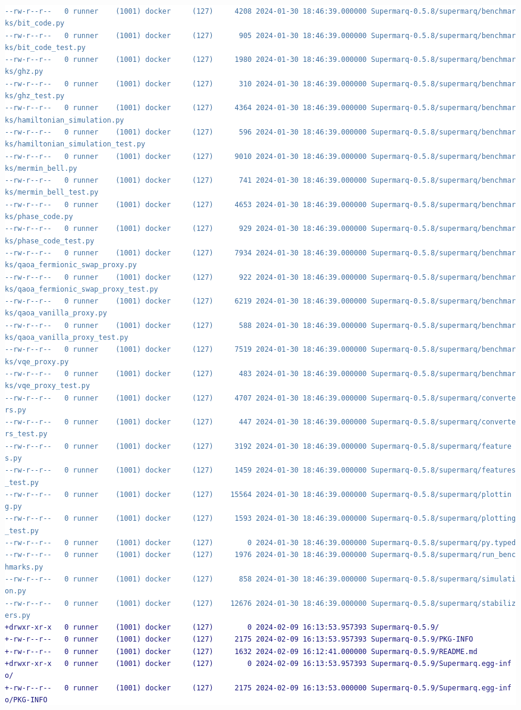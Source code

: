 ```diff
--rw-r--r--   0 runner    (1001) docker     (127)     4208 2024-01-30 18:46:39.000000 Supermarq-0.5.8/supermarq/benchmarks/bit_code.py
--rw-r--r--   0 runner    (1001) docker     (127)      905 2024-01-30 18:46:39.000000 Supermarq-0.5.8/supermarq/benchmarks/bit_code_test.py
--rw-r--r--   0 runner    (1001) docker     (127)     1980 2024-01-30 18:46:39.000000 Supermarq-0.5.8/supermarq/benchmarks/ghz.py
--rw-r--r--   0 runner    (1001) docker     (127)      310 2024-01-30 18:46:39.000000 Supermarq-0.5.8/supermarq/benchmarks/ghz_test.py
--rw-r--r--   0 runner    (1001) docker     (127)     4364 2024-01-30 18:46:39.000000 Supermarq-0.5.8/supermarq/benchmarks/hamiltonian_simulation.py
--rw-r--r--   0 runner    (1001) docker     (127)      596 2024-01-30 18:46:39.000000 Supermarq-0.5.8/supermarq/benchmarks/hamiltonian_simulation_test.py
--rw-r--r--   0 runner    (1001) docker     (127)     9010 2024-01-30 18:46:39.000000 Supermarq-0.5.8/supermarq/benchmarks/mermin_bell.py
--rw-r--r--   0 runner    (1001) docker     (127)      741 2024-01-30 18:46:39.000000 Supermarq-0.5.8/supermarq/benchmarks/mermin_bell_test.py
--rw-r--r--   0 runner    (1001) docker     (127)     4653 2024-01-30 18:46:39.000000 Supermarq-0.5.8/supermarq/benchmarks/phase_code.py
--rw-r--r--   0 runner    (1001) docker     (127)      929 2024-01-30 18:46:39.000000 Supermarq-0.5.8/supermarq/benchmarks/phase_code_test.py
--rw-r--r--   0 runner    (1001) docker     (127)     7934 2024-01-30 18:46:39.000000 Supermarq-0.5.8/supermarq/benchmarks/qaoa_fermionic_swap_proxy.py
--rw-r--r--   0 runner    (1001) docker     (127)      922 2024-01-30 18:46:39.000000 Supermarq-0.5.8/supermarq/benchmarks/qaoa_fermionic_swap_proxy_test.py
--rw-r--r--   0 runner    (1001) docker     (127)     6219 2024-01-30 18:46:39.000000 Supermarq-0.5.8/supermarq/benchmarks/qaoa_vanilla_proxy.py
--rw-r--r--   0 runner    (1001) docker     (127)      588 2024-01-30 18:46:39.000000 Supermarq-0.5.8/supermarq/benchmarks/qaoa_vanilla_proxy_test.py
--rw-r--r--   0 runner    (1001) docker     (127)     7519 2024-01-30 18:46:39.000000 Supermarq-0.5.8/supermarq/benchmarks/vqe_proxy.py
--rw-r--r--   0 runner    (1001) docker     (127)      483 2024-01-30 18:46:39.000000 Supermarq-0.5.8/supermarq/benchmarks/vqe_proxy_test.py
--rw-r--r--   0 runner    (1001) docker     (127)     4707 2024-01-30 18:46:39.000000 Supermarq-0.5.8/supermarq/converters.py
--rw-r--r--   0 runner    (1001) docker     (127)      447 2024-01-30 18:46:39.000000 Supermarq-0.5.8/supermarq/converters_test.py
--rw-r--r--   0 runner    (1001) docker     (127)     3192 2024-01-30 18:46:39.000000 Supermarq-0.5.8/supermarq/features.py
--rw-r--r--   0 runner    (1001) docker     (127)     1459 2024-01-30 18:46:39.000000 Supermarq-0.5.8/supermarq/features_test.py
--rw-r--r--   0 runner    (1001) docker     (127)    15564 2024-01-30 18:46:39.000000 Supermarq-0.5.8/supermarq/plotting.py
--rw-r--r--   0 runner    (1001) docker     (127)     1593 2024-01-30 18:46:39.000000 Supermarq-0.5.8/supermarq/plotting_test.py
--rw-r--r--   0 runner    (1001) docker     (127)        0 2024-01-30 18:46:39.000000 Supermarq-0.5.8/supermarq/py.typed
--rw-r--r--   0 runner    (1001) docker     (127)     1976 2024-01-30 18:46:39.000000 Supermarq-0.5.8/supermarq/run_benchmarks.py
--rw-r--r--   0 runner    (1001) docker     (127)      858 2024-01-30 18:46:39.000000 Supermarq-0.5.8/supermarq/simulation.py
--rw-r--r--   0 runner    (1001) docker     (127)    12676 2024-01-30 18:46:39.000000 Supermarq-0.5.8/supermarq/stabilizers.py
+drwxr-xr-x   0 runner    (1001) docker     (127)        0 2024-02-09 16:13:53.957393 Supermarq-0.5.9/
+-rw-r--r--   0 runner    (1001) docker     (127)     2175 2024-02-09 16:13:53.957393 Supermarq-0.5.9/PKG-INFO
+-rw-r--r--   0 runner    (1001) docker     (127)     1632 2024-02-09 16:12:41.000000 Supermarq-0.5.9/README.md
+drwxr-xr-x   0 runner    (1001) docker     (127)        0 2024-02-09 16:13:53.957393 Supermarq-0.5.9/Supermarq.egg-info/
+-rw-r--r--   0 runner    (1001) docker     (127)     2175 2024-02-09 16:13:53.000000 Supermarq-0.5.9/Supermarq.egg-info/PKG-INFO
```
